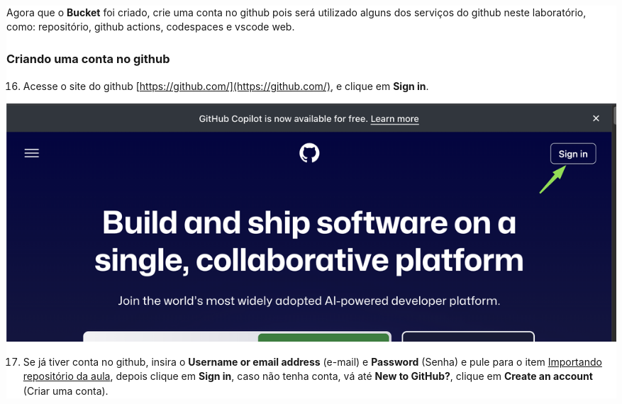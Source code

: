 Agora que o **Bucket** foi criado, crie uma conta no github pois será utilizado alguns dos serviços do github neste laboratório, como: repositório, github actions, codespaces e vscode web.

### Criando uma conta no github

016. Acesse o site do github [https://github.com/](https://github.com/), e clique em **Sign in**.

![](./img/016.png)

017. Se já tiver conta no github, insira o **Username or email address** (e-mail) e **Password** (Senha) e pule para o item [Importando repositório da aula](#importando-repositório-da-aula), depois clique em **Sign in**, caso não tenha conta, vá até **New to GitHub?**, clique em **Create an account** (Criar uma conta).
